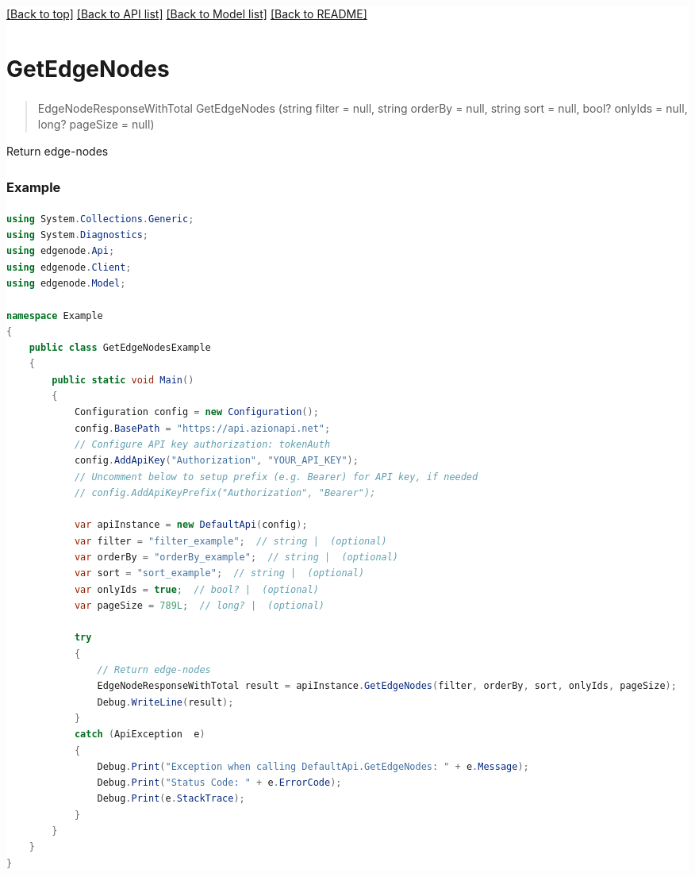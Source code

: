 [[Back to top]](#) [[Back to API list]](../README.md#documentation-for-api-endpoints) [[Back to Model list]](../README.md#documentation-for-models) [[Back to README]](../README.md)

<a id="getedgenodes"></a>
# **GetEdgeNodes**
> EdgeNodeResponseWithTotal GetEdgeNodes (string filter = null, string orderBy = null, string sort = null, bool? onlyIds = null, long? pageSize = null)

Return edge-nodes

### Example
```csharp
using System.Collections.Generic;
using System.Diagnostics;
using edgenode.Api;
using edgenode.Client;
using edgenode.Model;

namespace Example
{
    public class GetEdgeNodesExample
    {
        public static void Main()
        {
            Configuration config = new Configuration();
            config.BasePath = "https://api.azionapi.net";
            // Configure API key authorization: tokenAuth
            config.AddApiKey("Authorization", "YOUR_API_KEY");
            // Uncomment below to setup prefix (e.g. Bearer) for API key, if needed
            // config.AddApiKeyPrefix("Authorization", "Bearer");

            var apiInstance = new DefaultApi(config);
            var filter = "filter_example";  // string |  (optional) 
            var orderBy = "orderBy_example";  // string |  (optional) 
            var sort = "sort_example";  // string |  (optional) 
            var onlyIds = true;  // bool? |  (optional) 
            var pageSize = 789L;  // long? |  (optional) 

            try
            {
                // Return edge-nodes
                EdgeNodeResponseWithTotal result = apiInstance.GetEdgeNodes(filter, orderBy, sort, onlyIds, pageSize);
                Debug.WriteLine(result);
            }
            catch (ApiException  e)
            {
                Debug.Print("Exception when calling DefaultApi.GetEdgeNodes: " + e.Message);
                Debug.Print("Status Code: " + e.ErrorCode);
                Debug.Print(e.StackTrace);
            }
        }
    }
}
```
